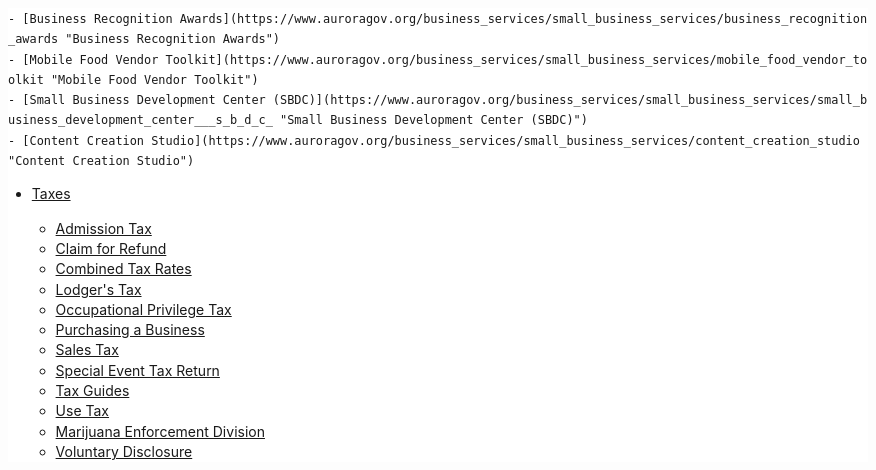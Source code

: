     - [Business Recognition Awards](https://www.auroragov.org/business_services/small_business_services/business_recognition_awards "Business Recognition Awards")
    - [Mobile Food Vendor Toolkit](https://www.auroragov.org/business_services/small_business_services/mobile_food_vendor_toolkit "Mobile Food Vendor Toolkit")
    - [Small Business Development Center (SBDC)](https://www.auroragov.org/business_services/small_business_services/small_business_development_center___s_b_d_c_ "Small Business Development Center (SBDC)")
    - [Content Creation Studio](https://www.auroragov.org/business_services/small_business_services/content_creation_studio "Content Creation Studio")
  - [Taxes](https://www.auroragov.org/business_services/taxes "Taxes")
    
    - [Admission Tax](https://www.auroragov.org/business_services/taxes/admission_tax "Admission Tax")
    - [Claim for Refund](https://www.auroragov.org/business_services/taxes/claim_for_refund "Claim for Refund")
    - [Combined Tax Rates](https://www.auroragov.org/business_services/taxes/combined_tax_rates "Combined Tax Rates")
    - [Lodger's Tax](https://www.auroragov.org/business_services/taxes/lodgers_tax "Lodger's Tax")
    - [Occupational Privilege Tax](https://www.auroragov.org/business_services/taxes/occupational_privilege_tax "Occupational Privilege Tax")
    - [Purchasing a Business](https://www.auroragov.org/business_services/taxes/purchasing_a_business "Purchasing a Business")
    - [Sales Tax](https://www.auroragov.org/business_services/taxes/sales_tax "Sales Tax")
    - [Special Event Tax Return](https://www.auroragov.org/business_services/taxes/special_event_tax_return "Special Event Tax Return")
    - [Tax Guides](https://www.auroragov.org/business_services/taxes/tax_guides "Tax Guides")
    - [Use Tax](https://www.auroragov.org/business_services/taxes/use_tax "Use Tax")
    - [Marijuana Enforcement Division](https://www.auroragov.org/business_services/taxes/marijuana_enforcement_division "Marijuana Enforcement Division")
    - [Voluntary Disclosure](https://www.auroragov.org/business_services/taxes/voluntary_disclosure "Voluntary Disclosure")
